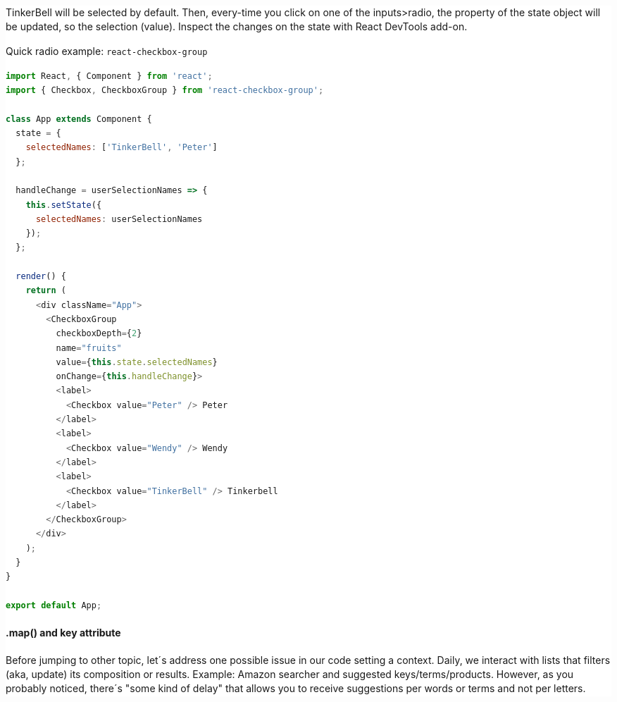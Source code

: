 TinkerBell will be selected by default. Then, every-time you click on one of the inputs>radio, the property of the state object will be updated, so the selection (value). Inspect the changes on the state with React DevTools add-on.

Quick radio example: `react-checkbox-group`

```javascript
import React, { Component } from 'react';
import { Checkbox, CheckboxGroup } from 'react-checkbox-group';

class App extends Component {
  state = {
    selectedNames: ['TinkerBell', 'Peter']
  };

  handleChange = userSelectionNames => {
    this.setState({
      selectedNames: userSelectionNames
    });
  };

  render() {
    return (
      <div className="App">
        <CheckboxGroup
          checkboxDepth={2}
          name="fruits"
          value={this.state.selectedNames}
          onChange={this.handleChange}>
          <label>
            <Checkbox value="Peter" /> Peter
          </label>
          <label>
            <Checkbox value="Wendy" /> Wendy
          </label>
          <label>
            <Checkbox value="TinkerBell" /> Tinkerbell
          </label>
        </CheckboxGroup>
      </div>
    );
  }
}

export default App;
```

#### .map() and key attribute

Before jumping to other topic, let´s address one possible issue in our code setting a context.
Daily, we interact with lists that filters (aka, update) its composition or results. Example: Amazon searcher and suggested keys/terms/products. However, as you probably noticed, there´s "some kind of delay" that allows you to receive suggestions per words or terms and not per letters.

